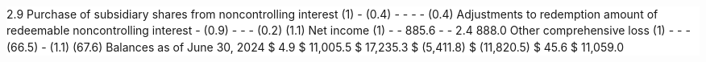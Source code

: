 <td>2.9</td>
</tr>
<tr>
<td>Purchase of subsidiary shares from noncontrolling interest (1)</td>
<td>-</td>
<td>(0.4)</td>
<td>-</td>
<td>-</td>
<td>-</td>
<td>-</td>
<td>(0.4)</td>
</tr>
<tr>
<td>Adjustments to redemption amount of redeemable noncontrolling interest</td>
<td></td>
<td></td>
<td></td>
<td></td>
<td></td>
<td></td>
<td></td>
</tr>
<tr>
<td></td>
<td>-</td>
<td>(0.9)</td>
<td>-</td>
<td>-</td>
<td>-</td>
<td>(0.2)</td>
<td>(1.1)</td>
</tr>
<tr>
<td>Net income (1)</td>
<td>-</td>
<td>-</td>
<td>885.6</td>
<td>-</td>
<td>-</td>
<td>2.4</td>
<td>888.0</td>
</tr>
<tr>
<td>Other comprehensive loss (1)</td>
<td>-</td>
<td>-</td>
<td>-</td>
<td>(66.5)</td>
<td>-</td>
<td>(1.1)</td>
<td>(67.6)</td>
</tr>
<tr>
<td>Balances as of June 30, 2024</td>
<td>$ 4.9</td>
<td>$ 11,005.5</td>
<td>$ 17,235.3</td>
<td>$ (5,411.8)</td>
<td>$ (11,820.5)</td>
<td>$ 45.6</td>
<td>$ 11,059.0</td>
</tr>
</tbody>
</table>